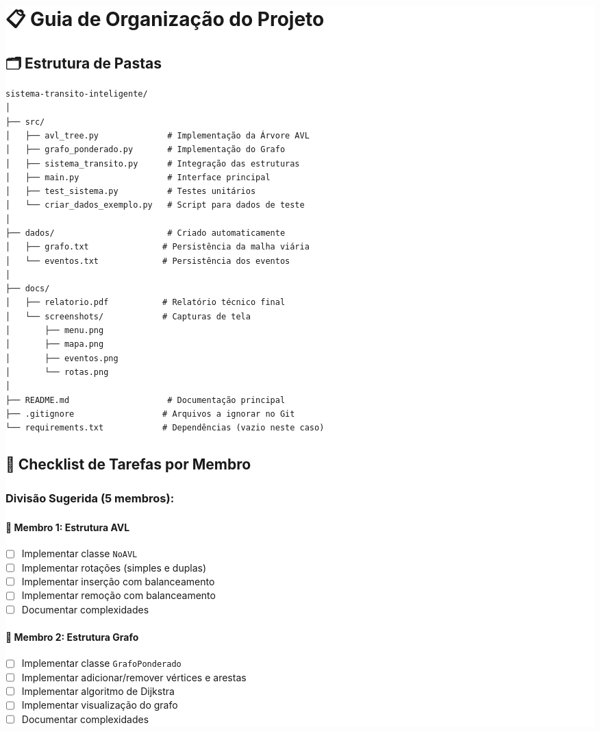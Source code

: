 # 📋 Guia de Organização do Projeto

## 🗂️ Estrutura de Pastas

```
sistema-transito-inteligente/
│
├── src/
│   ├── avl_tree.py              # Implementação da Árvore AVL
│   ├── grafo_ponderado.py       # Implementação do Grafo
│   ├── sistema_transito.py      # Integração das estruturas
│   ├── main.py                  # Interface principal
│   ├── test_sistema.py          # Testes unitários
│   └── criar_dados_exemplo.py   # Script para dados de teste
│
├── dados/                       # Criado automaticamente
│   ├── grafo.txt               # Persistência da malha viária
│   └── eventos.txt             # Persistência dos eventos
│
├── docs/
│   ├── relatorio.pdf           # Relatório técnico final
│   └── screenshots/            # Capturas de tela
│       ├── menu.png
│       ├── mapa.png
│       ├── eventos.png
│       └── rotas.png
│
├── README.md                    # Documentação principal
├── .gitignore                  # Arquivos a ignorar no Git
└── requirements.txt            # Dependências (vazio neste caso)
```

## 📝 Checklist de Tarefas por Membro

### Divisão Sugerida (5 membros):

#### 👤 Membro 1: Estrutura AVL
- [ ] Implementar classe `NoAVL`
- [ ] Implementar rotações (simples e duplas)
- [ ] Implementar inserção com balanceamento
- [ ] Implementar remoção com balanceamento
- [ ] Documentar complexidades

#### 👤 Membro 2: Estrutura Grafo
- [ ] Implementar classe `GrafoPonderado`
- [ ] Implementar adicionar/remover vértices e arestas
- [ ] Implementar algoritmo de Dijkstra
- [ ] Implementar visualização do grafo
- [ ] Documentar complexidades
